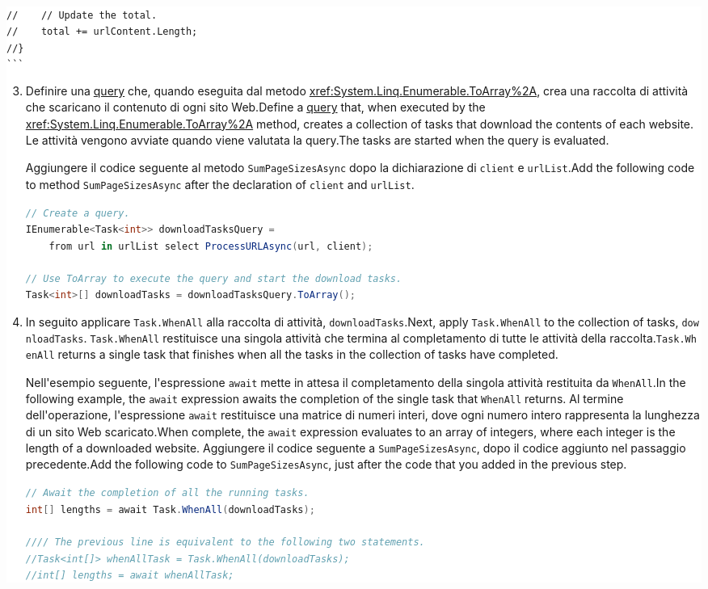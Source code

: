     //    // Update the total.
    //    total += urlContent.Length;
    //}
    ```

3. <span data-ttu-id="16daa-143">Definire una [query](../linq/index.md) che, quando eseguita dal metodo <xref:System.Linq.Enumerable.ToArray%2A>, crea una raccolta di attività che scaricano il contenuto di ogni sito Web.</span><span class="sxs-lookup"><span data-stu-id="16daa-143">Define a [query](../linq/index.md) that, when executed by the <xref:System.Linq.Enumerable.ToArray%2A> method, creates a collection of tasks that download the contents of each website.</span></span> <span data-ttu-id="16daa-144">Le attività vengono avviate quando viene valutata la query.</span><span class="sxs-lookup"><span data-stu-id="16daa-144">The tasks are started when the query is evaluated.</span></span>

    <span data-ttu-id="16daa-145">Aggiungere il codice seguente al metodo `SumPageSizesAsync` dopo la dichiarazione di `client` e `urlList`.</span><span class="sxs-lookup"><span data-stu-id="16daa-145">Add the following code to method `SumPageSizesAsync` after the declaration of `client` and `urlList`.</span></span>

    ```csharp
    // Create a query.
    IEnumerable<Task<int>> downloadTasksQuery =
        from url in urlList select ProcessURLAsync(url, client);

    // Use ToArray to execute the query and start the download tasks.
    Task<int>[] downloadTasks = downloadTasksQuery.ToArray();
    ```

4. <span data-ttu-id="16daa-146">In seguito applicare `Task.WhenAll` alla raccolta di attività, `downloadTasks`.</span><span class="sxs-lookup"><span data-stu-id="16daa-146">Next, apply `Task.WhenAll` to the collection of tasks, `downloadTasks`.</span></span> <span data-ttu-id="16daa-147">`Task.WhenAll` restituisce una singola attività che termina al completamento di tutte le attività della raccolta.</span><span class="sxs-lookup"><span data-stu-id="16daa-147">`Task.WhenAll` returns a single task that finishes when all the tasks in the collection of tasks have completed.</span></span>

    <span data-ttu-id="16daa-148">Nell'esempio seguente, l'espressione `await` mette in attesa il completamento della singola attività restituita da `WhenAll`.</span><span class="sxs-lookup"><span data-stu-id="16daa-148">In the following example, the `await` expression awaits the completion of the single task that `WhenAll` returns.</span></span> <span data-ttu-id="16daa-149">Al termine dell'operazione, l'espressione `await` restituisce una matrice di numeri interi, dove ogni numero intero rappresenta la lunghezza di un sito Web scaricato.</span><span class="sxs-lookup"><span data-stu-id="16daa-149">When complete, the `await` expression evaluates to an array of integers, where each integer is the length of a downloaded website.</span></span> <span data-ttu-id="16daa-150">Aggiungere il codice seguente a `SumPageSizesAsync`, dopo il codice aggiunto nel passaggio precedente.</span><span class="sxs-lookup"><span data-stu-id="16daa-150">Add the following code to `SumPageSizesAsync`, just after the code that you added in the previous step.</span></span>

    ```csharp
    // Await the completion of all the running tasks.
    int[] lengths = await Task.WhenAll(downloadTasks);

    //// The previous line is equivalent to the following two statements.
    //Task<int[]> whenAllTask = Task.WhenAll(downloadTasks);
    //int[] lengths = await whenAllTask;
    ```
